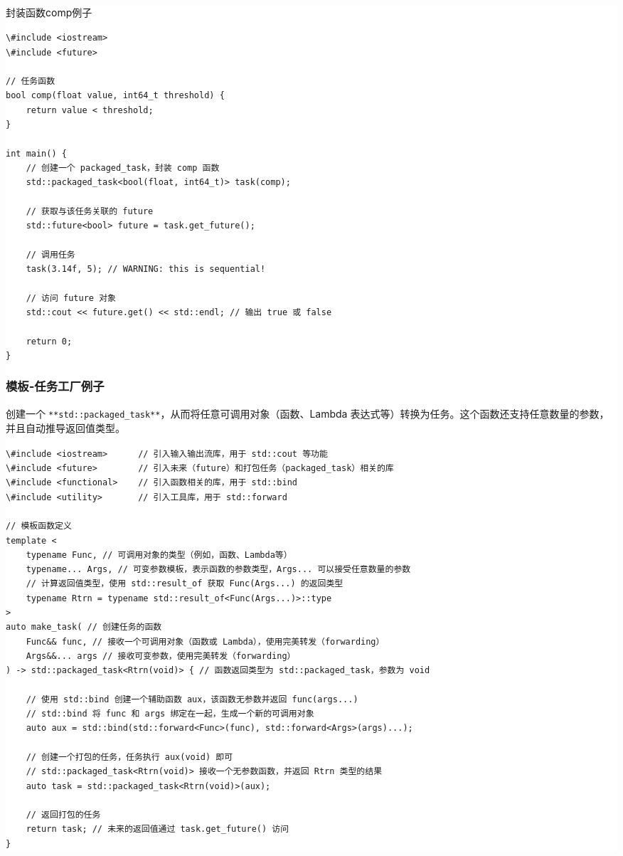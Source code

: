 封装函数comp例子

```
\#include <iostream>
\#include <future>

// 任务函数
bool comp(float value, int64_t threshold) {
    return value < threshold;
}

int main() {
    // 创建一个 packaged_task，封装 comp 函数
    std::packaged_task<bool(float, int64_t)> task(comp);
    
    // 获取与该任务关联的 future
    std::future<bool> future = task.get_future();
    
    // 调用任务
    task(3.14f, 5); // WARNING: this is sequential!
    
    // 访问 future 对象
    std::cout << future.get() << std::endl; // 输出 true 或 false

    return 0;
}
```

### **模板-任务工厂例子**

创建一个 `**std::packaged_task**`，从而将任意可调用对象（函数、Lambda 表达式等）转换为任务。这个函数还支持任意数量的参数，并且自动推导返回值类型。

```
\#include <iostream>      // 引入输入输出流库，用于 std::cout 等功能
\#include <future>        // 引入未来（future）和打包任务（packaged_task）相关的库
\#include <functional>    // 引入函数相关的库，用于 std::bind
\#include <utility>       // 引入工具库，用于 std::forward

// 模板函数定义
template <
    typename Func, // 可调用对象的类型（例如，函数、Lambda等）
    typename... Args, // 可变参数模板，表示函数的参数类型，Args... 可以接受任意数量的参数
    // 计算返回值类型，使用 std::result_of 获取 Func(Args...) 的返回类型
    typename Rtrn = typename std::result_of<Func(Args...)>::type 
>
auto make_task( // 创建任务的函数
    Func&& func, // 接收一个可调用对象（函数或 Lambda），使用完美转发（forwarding）
    Args&&... args // 接收可变参数，使用完美转发（forwarding）
) -> std::packaged_task<Rtrn(void)> { // 函数返回类型为 std::packaged_task，参数为 void

    // 使用 std::bind 创建一个辅助函数 aux，该函数无参数并返回 func(args...)
    // std::bind 将 func 和 args 绑定在一起，生成一个新的可调用对象
    auto aux = std::bind(std::forward<Func>(func), std::forward<Args>(args)...);
    
    // 创建一个打包的任务，任务执行 aux(void) 即可
    // std::packaged_task<Rtrn(void)> 接收一个无参数函数，并返回 Rtrn 类型的结果
    auto task = std::packaged_task<Rtrn(void)>(aux);
    
    // 返回打包的任务
    return task; // 未来的返回值通过 task.get_future() 访问
}   
```
